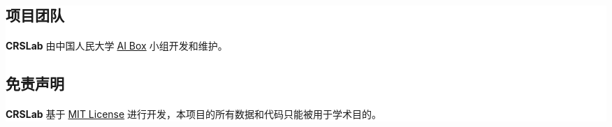 

## 项目团队

**CRSLab** 由中国人民大学 [AI Box](http://aibox.ruc.edu.cn/) 小组开发和维护。



## 免责声明

**CRSLab** 基于 [MIT License](./LICENSE) 进行开发，本项目的所有数据和代码只能被用于学术目的。

